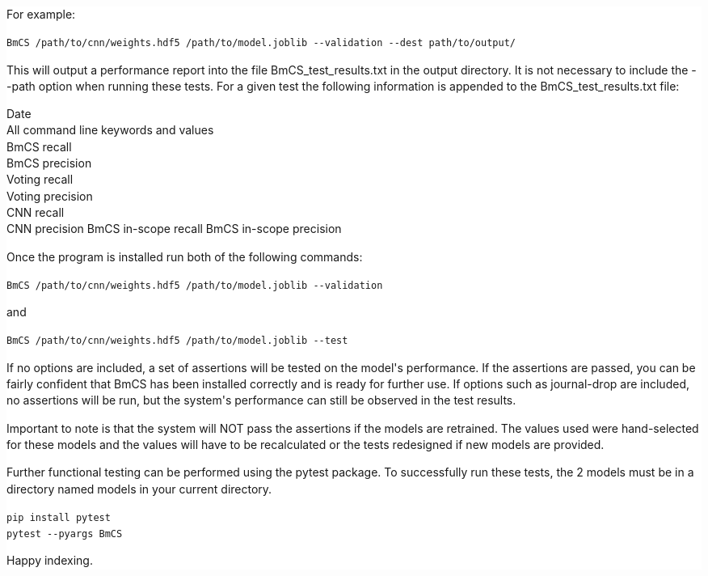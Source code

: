 For example:
```
BmCS /path/to/cnn/weights.hdf5 /path/to/model.joblib --validation --dest path/to/output/
```
This will output a performance report into the file BmCS_test_results.txt in the output directory. 
It is not necessary to include the --path option when running these tests. 
For a given test the following information is appended to the BmCS_test_results.txt file:

Date       
All command line keywords and values     
BmCS recall     
BmCS precision       
Voting recall     
Voting precision      
CNN recall    
CNN precision 
BmCS in-scope recall
BmCS in-scope precision

Once the program is installed run both of the following commands: 
```
BmCS /path/to/cnn/weights.hdf5 /path/to/model.joblib --validation
```
and
```
BmCS /path/to/cnn/weights.hdf5 /path/to/model.joblib --test
```
If no options are included, a set of assertions 
will be tested on the model's performance. If the assertions are passed,
you can be fairly confident that BmCS has been installed correctly and is ready for 
further use. If options such as journal-drop are included, no assertions will be run,
but the system's performance can still be observed in the test results.

Important to note is that the system will NOT pass the assertions if the models are retrained. The values used were hand-selected for these models and the values will have to be recalculated or the tests redesigned if new models are provided. 

Further functional testing can be performed using the pytest package.
To successfully run these tests, the 2 models must be in a directory named models in your current directory.
```
pip install pytest
pytest --pyargs BmCS
```

Happy indexing.
